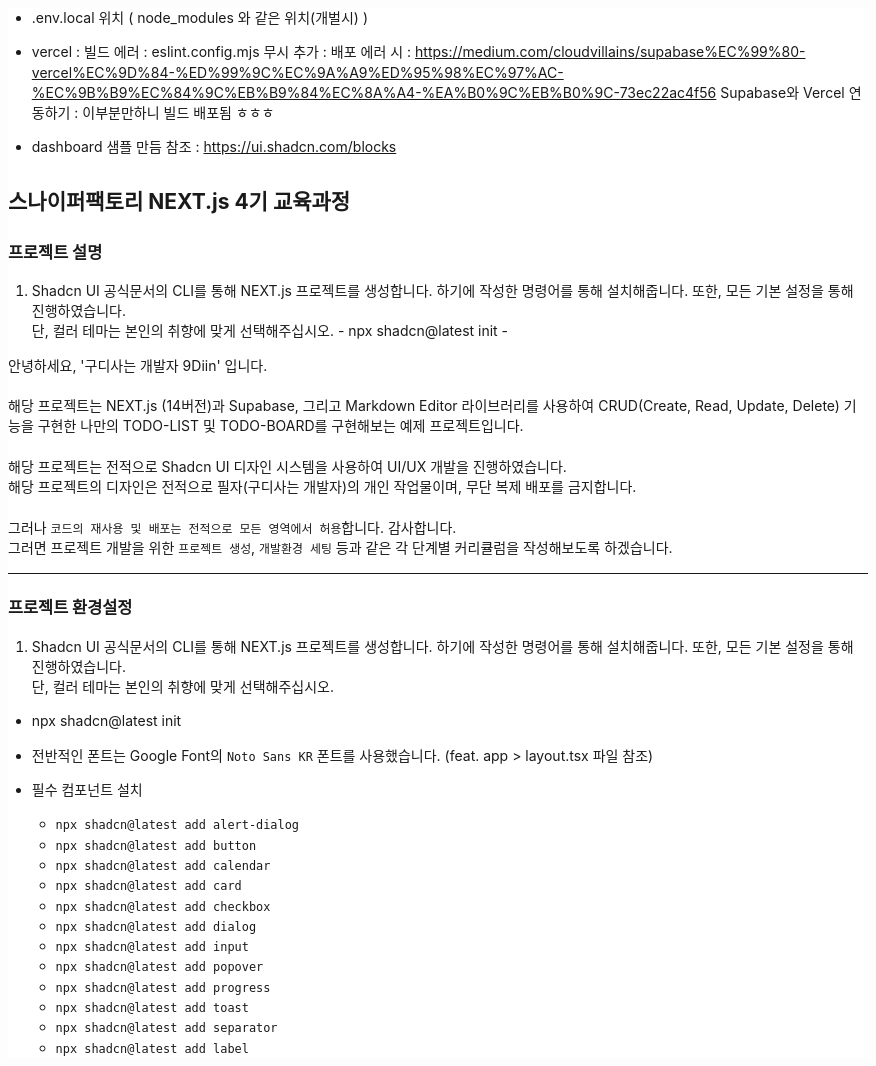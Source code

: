 - .env.local 위치 ( node_modules 와 같은 위치(개벌시) )

- vercel
  : 빌드 에러 : eslint.config.mjs 무시 추가
  : 배포 에러 시 : https://medium.com/cloudvillains/supabase%EC%99%80-vercel%EC%9D%84-%ED%99%9C%EC%9A%A9%ED%95%98%EC%97%AC-%EC%9B%B9%EC%84%9C%EB%B9%84%EC%8A%A4-%EA%B0%9C%EB%B0%9C-73ec22ac4f56
  Supabase와 Vercel 연동하기 : 이부분만하니 빌드 배포됨 ㅎㅎㅎ

- dashboard 샘플 만듬
  참조 : https://ui.shadcn.com/blocks

## 스나이퍼팩토리 NEXT.js 4기 교육과정

### 프로젝트 설명

1. Shadcn UI 공식문서의 CLI를 통해 NEXT.js 프로젝트를 생성합니다. 하기에 작성한 명령어를 통해 설치해줍니다. 또한, 모든 기본 설정을 통해 진행하였습니다.
   <br /> 단, 컬러 테마는 본인의 취향에 맞게 선택해주십시오. - npx shadcn@latest init -

안녕하세요, '구디사는 개발자 9Diin' 입니다. <br />
<br />
해당 프로젝트는 NEXT.js (14버전)과 Supabase, 그리고 Markdown Editor 라이브러리를 사용하여 CRUD(Create, Read, Update, Delete) 기능을 구현한 나만의 TODO-LIST 및 TODO-BOARD를 구현해보는 예제 프로젝트입니다. <br />
<br />
해당 프로젝트는 전적으로 Shadcn UI 디자인 시스템을 사용하여 UI/UX 개발을 진행하였습니다. <br />
해당 프로젝트의 디자인은 전적으로 필자(구디사는 개발자)의 개인 작업물이며, 무단 복제 배포를 금지합니다. <br />
<br />
그러나 `코드의 재사용 및 배포는 전적으로 모든 영역에서 허용`합니다. 감사합니다. <br />
그러면 프로젝트 개발을 위한 `프로젝트 생성`, `개발환경 세팅` 등과 같은 각 단계별 커리큘럼을 작성해보도록 하겠습니다.

---

### 프로젝트 환경설정

1. Shadcn UI 공식문서의 CLI를 통해 NEXT.js 프로젝트를 생성합니다. 하기에 작성한 명령어를 통해 설치해줍니다. 또한, 모든 기본 설정을 통해 진행하였습니다. <br />
   단, 컬러 테마는 본인의 취향에 맞게 선택해주십시오.

- npx shadcn@latest init
- 전반적인 폰트는 Google Font의 `Noto Sans KR` 폰트를 사용했습니다. (feat. app > layout.tsx 파일 참조)
- 필수 컴포넌트 설치

  - `npx shadcn@latest add alert-dialog`
  - `npx shadcn@latest add button`
  - `npx shadcn@latest add calendar`
  - `npx shadcn@latest add card`
  - `npx shadcn@latest add checkbox`
  - `npx shadcn@latest add dialog`
  - `npx shadcn@latest add input`
  - `npx shadcn@latest add popover`
  - `npx shadcn@latest add progress`
  - `npx shadcn@latest add toast`
  - `npx shadcn@latest add separator`
  - `npx shadcn@latest add label`
